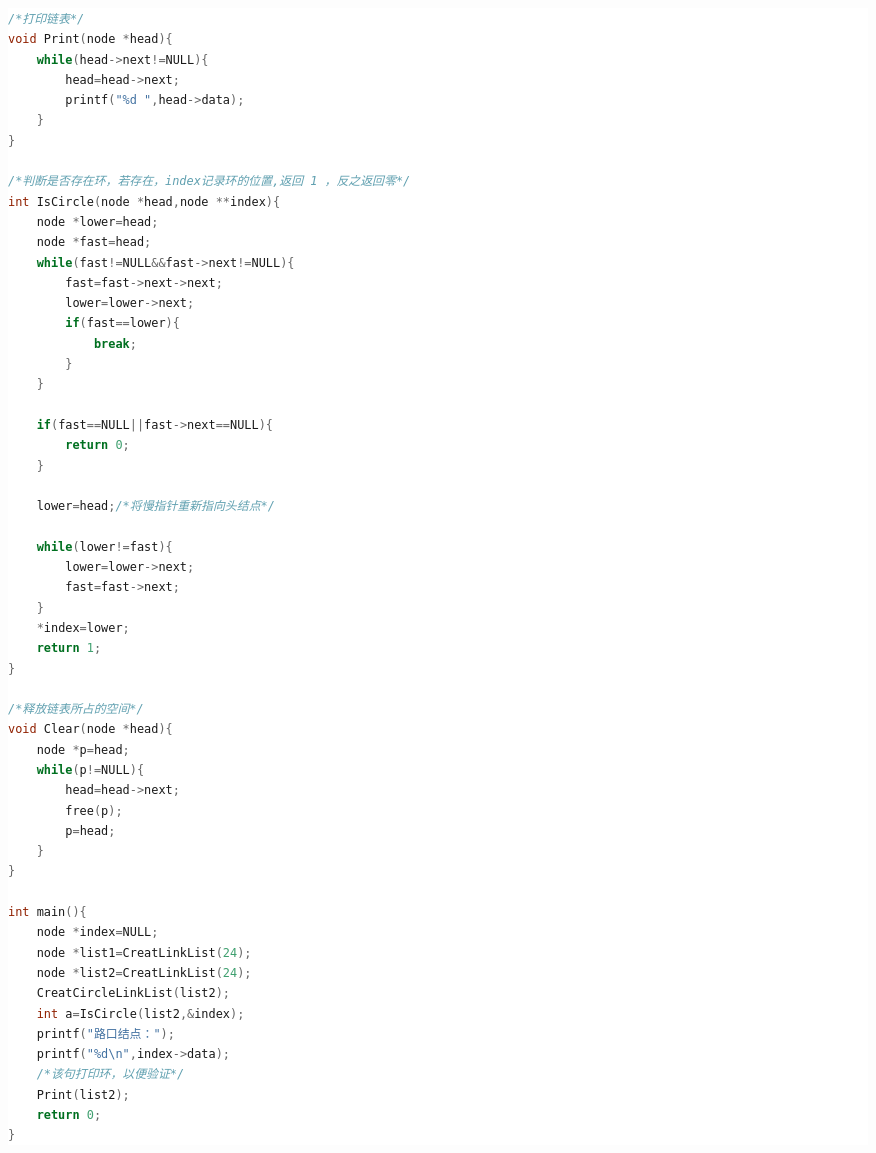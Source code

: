 ```c
/*打印链表*/
void Print(node *head){
	while(head->next!=NULL){
		head=head->next;
		printf("%d ",head->data);
	}
}

/*判断是否存在环，若存在，index记录环的位置,返回 1 ，反之返回零*/
int IsCircle(node *head,node **index){
	node *lower=head;
	node *fast=head;
	while(fast!=NULL&&fast->next!=NULL){
		fast=fast->next->next;
		lower=lower->next;
		if(fast==lower){
			break;
		}
	}
	
	if(fast==NULL||fast->next==NULL){
		return 0;
	}
	
	lower=head;/*将慢指针重新指向头结点*/
	
	while(lower!=fast){
		lower=lower->next;
		fast=fast->next;
	}
	*index=lower;
	return 1;
}

/*释放链表所占的空间*/
void Clear(node *head){
	node *p=head;
	while(p!=NULL){
		head=head->next;
		free(p);
		p=head;
	}
}

int main(){
	node *index=NULL;
	node *list1=CreatLinkList(24);
	node *list2=CreatLinkList(24);
	CreatCircleLinkList(list2);
	int a=IsCircle(list2,&index);
	printf("路口结点："); 
	printf("%d\n",index->data);
	/*该句打印环，以便验证*/ 
	Print(list2);
	return 0; 
}
```
